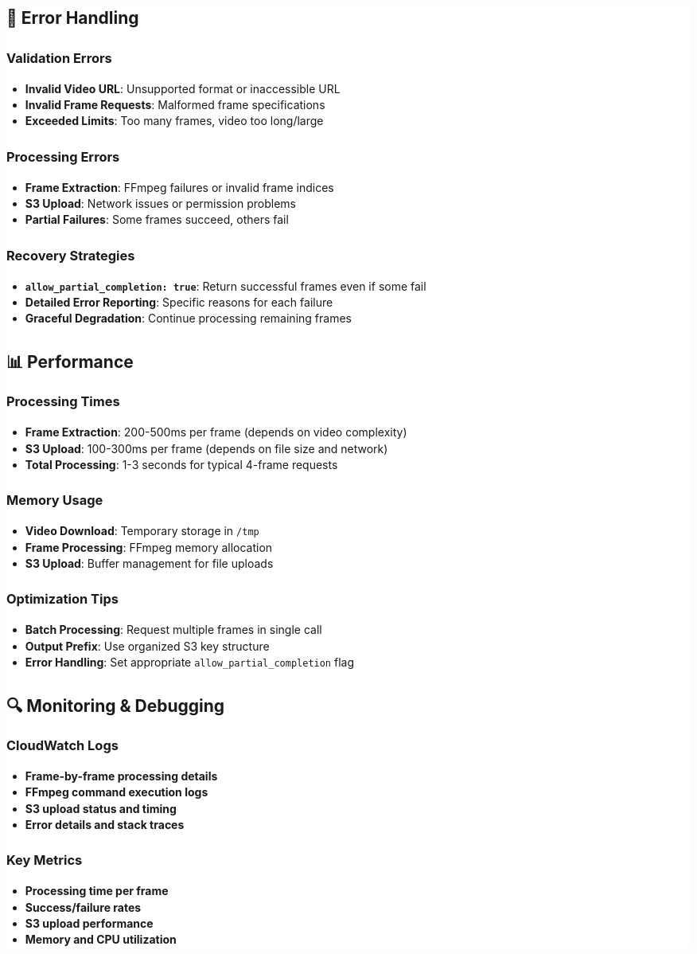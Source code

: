 ## 🚨 **Error Handling**

### **Validation Errors**
- **Invalid Video URL**: Unsupported format or inaccessible URL
- **Invalid Frame Requests**: Malformed frame specifications
- **Exceeded Limits**: Too many frames, video too long/large

### **Processing Errors**
- **Frame Extraction**: FFmpeg failures or invalid frame indices
- **S3 Upload**: Network issues or permission problems
- **Partial Failures**: Some frames succeed, others fail

### **Recovery Strategies**
- **`allow_partial_completion: true`**: Return successful frames even if some fail
- **Detailed Error Reporting**: Specific reasons for each failure
- **Graceful Degradation**: Continue processing remaining frames

## 📊 **Performance**

### **Processing Times**
- **Frame Extraction**: 200-500ms per frame (depends on video complexity)
- **S3 Upload**: 100-300ms per frame (depends on file size and network)
- **Total Processing**: 1-3 seconds for typical 4-frame requests

### **Memory Usage**
- **Video Download**: Temporary storage in `/tmp`
- **Frame Processing**: FFmpeg memory allocation
- **S3 Upload**: Buffer management for file uploads

### **Optimization Tips**
- **Batch Processing**: Request multiple frames in single call
- **Output Prefix**: Use organized S3 key structure
- **Error Handling**: Set appropriate `allow_partial_completion` flag

## 🔍 **Monitoring & Debugging**

### **CloudWatch Logs**
- **Frame-by-frame processing details**
- **FFmpeg command execution logs**
- **S3 upload status and timing**
- **Error details and stack traces**

### **Key Metrics**
- **Processing time per frame**
- **Success/failure rates**
- **S3 upload performance**
- **Memory and CPU utilization**
